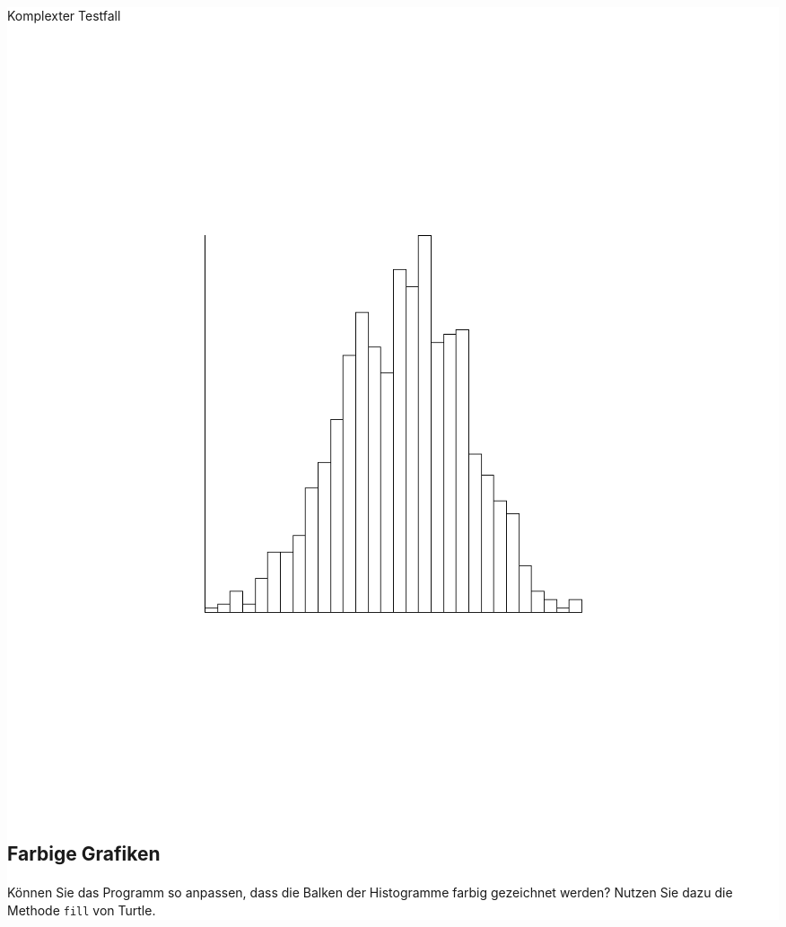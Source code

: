 Komplexter Testfall

![](./images-uebung/histogram-complex.png)


## Farbige Grafiken

Können Sie das Programm so anpassen, dass die Balken der
Histogramme farbig gezeichnet werden? Nutzen Sie dazu die Methode `fill` von Turtle.
